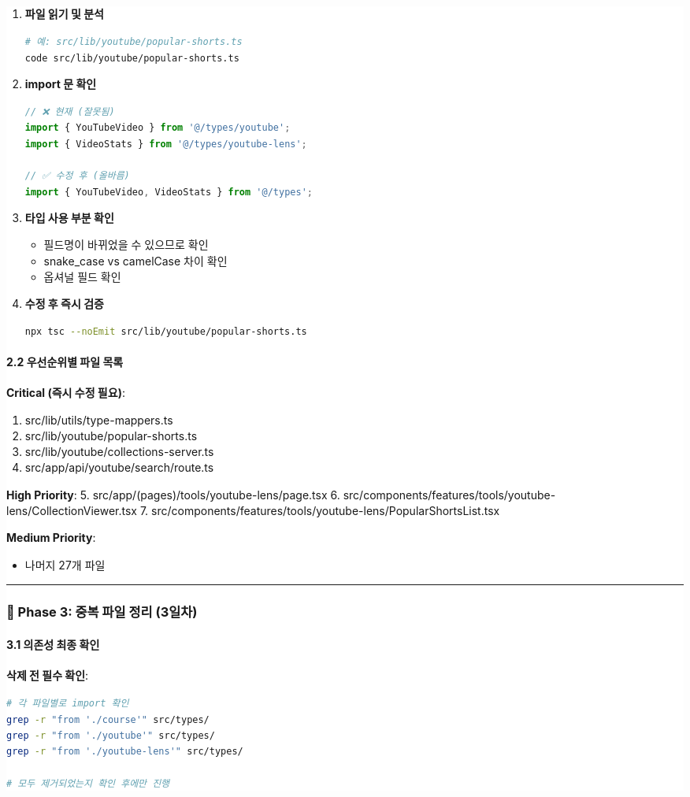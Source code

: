 1. **파일 읽기 및 분석**
   ```bash
   # 예: src/lib/youtube/popular-shorts.ts
   code src/lib/youtube/popular-shorts.ts
   ```

2. **import 문 확인**
   ```typescript
   // ❌ 현재 (잘못됨)
   import { YouTubeVideo } from '@/types/youtube';
   import { VideoStats } from '@/types/youtube-lens';
   
   // ✅ 수정 후 (올바름)
   import { YouTubeVideo, VideoStats } from '@/types';
   ```

3. **타입 사용 부분 확인**
   - 필드명이 바뀌었을 수 있으므로 확인
   - snake_case vs camelCase 차이 확인
   - 옵셔널 필드 확인

4. **수정 후 즉시 검증**
   ```bash
   npx tsc --noEmit src/lib/youtube/popular-shorts.ts
   ```

#### 2.2 우선순위별 파일 목록

**Critical (즉시 수정 필요)**:
1. src/lib/utils/type-mappers.ts
2. src/lib/youtube/popular-shorts.ts
3. src/lib/youtube/collections-server.ts
4. src/app/api/youtube/search/route.ts

**High Priority**:
5. src/app/(pages)/tools/youtube-lens/page.tsx
6. src/components/features/tools/youtube-lens/CollectionViewer.tsx
7. src/components/features/tools/youtube-lens/PopularShortsList.tsx

**Medium Priority**:
- 나머지 27개 파일

---

### 🎯 Phase 3: 중복 파일 정리 (3일차)

#### 3.1 의존성 최종 확인

**삭제 전 필수 확인**:
```bash
# 각 파일별로 import 확인
grep -r "from './course'" src/types/
grep -r "from './youtube'" src/types/
grep -r "from './youtube-lens'" src/types/

# 모두 제거되었는지 확인 후에만 진행
```
